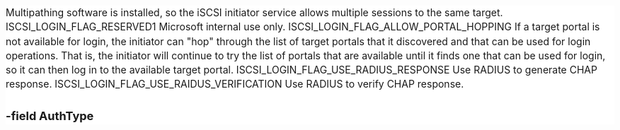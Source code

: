 </td>
<td>
Multipathing software is installed, so the iSCSI initiator service allows multiple sessions to the same target.  

</td>
</tr>
<tr>
<td>
ISCSI_LOGIN_FLAG_RESERVED1

</td>
<td>
Microsoft internal use only.  

</td>
</tr>
<tr>
<td>
ISCSI_LOGIN_FLAG_ALLOW_PORTAL_HOPPING

</td>
<td>
If a target portal is not available for login, the initiator can "hop" through the list of target portals that it discovered and that can be used for login operations. That is, the initiator will continue to try the list of portals that are available until it finds one that can be used for login, so it can then log in to the available target portal.

</td>
</tr>
<tr>
<td>
ISCSI_LOGIN_FLAG_USE_RADIUS_RESPONSE

</td>
<td>
Use RADIUS to generate CHAP response.  

</td>
</tr>
<tr>
<td>
ISCSI_LOGIN_FLAG_USE_RAIDUS_VERIFICATION

</td>
<td>
Use RADIUS to verify CHAP response.  

</td>
</tr>
</table>
 


### -field AuthType
